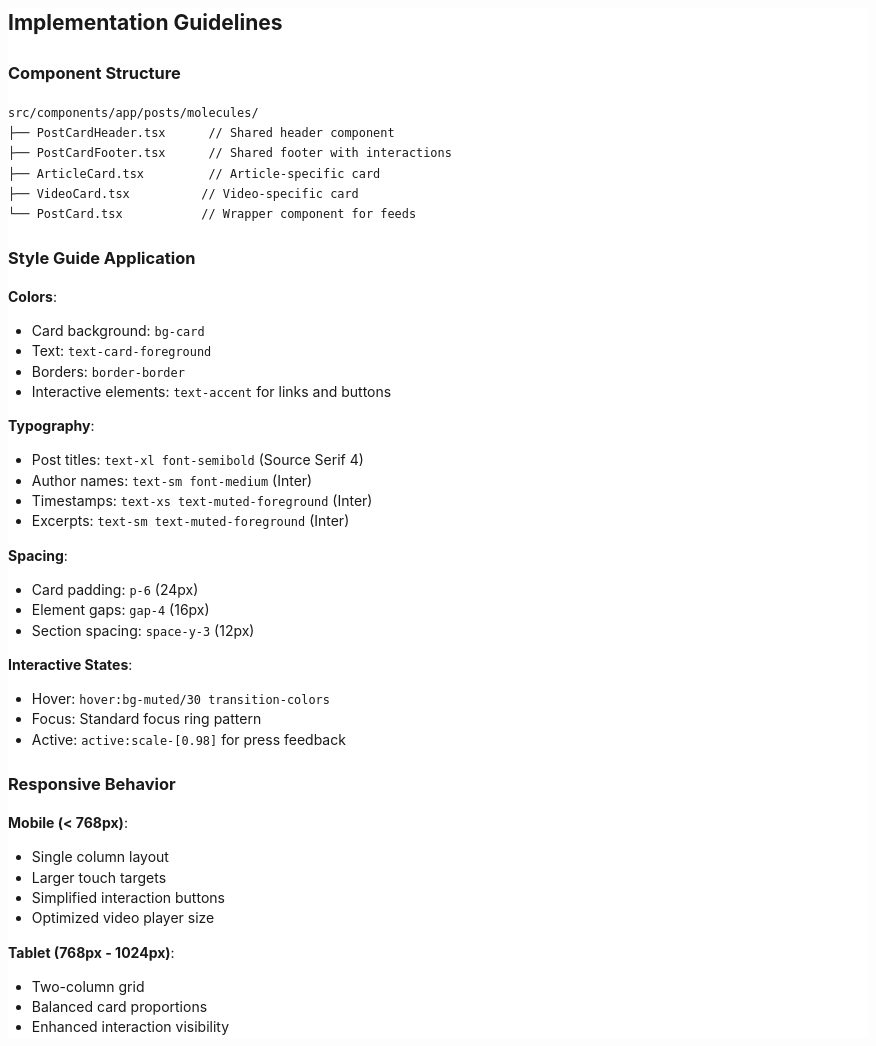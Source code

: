 ## Implementation Guidelines

### Component Structure

```
src/components/app/posts/molecules/
├── PostCardHeader.tsx      // Shared header component
├── PostCardFooter.tsx      // Shared footer with interactions
├── ArticleCard.tsx         // Article-specific card
├── VideoCard.tsx          // Video-specific card
└── PostCard.tsx           // Wrapper component for feeds
```

### Style Guide Application

**Colors**:

- Card background: `bg-card`
- Text: `text-card-foreground`
- Borders: `border-border`
- Interactive elements: `text-accent` for links and buttons

**Typography**:

- Post titles: `text-xl font-semibold` (Source Serif 4)
- Author names: `text-sm font-medium` (Inter)
- Timestamps: `text-xs text-muted-foreground` (Inter)
- Excerpts: `text-sm text-muted-foreground` (Inter)

**Spacing**:

- Card padding: `p-6` (24px)
- Element gaps: `gap-4` (16px)
- Section spacing: `space-y-3` (12px)

**Interactive States**:

- Hover: `hover:bg-muted/30 transition-colors`
- Focus: Standard focus ring pattern
- Active: `active:scale-[0.98]` for press feedback

### Responsive Behavior

**Mobile (< 768px)**:

- Single column layout
- Larger touch targets
- Simplified interaction buttons
- Optimized video player size

**Tablet (768px - 1024px)**:

- Two-column grid
- Balanced card proportions
- Enhanced interaction visibility
